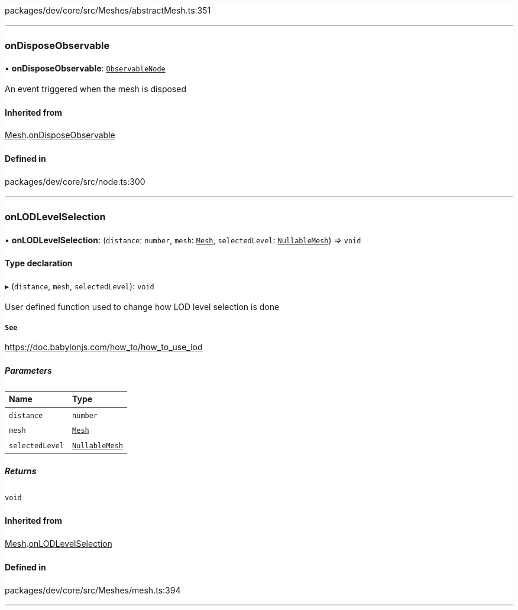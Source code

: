 packages/dev/core/src/Meshes/abstractMesh.ts:351

___

### onDisposeObservable

• **onDisposeObservable**: [`Observable`](Observable.md)[`Node`](Node.md)

An event triggered when the mesh is disposed

#### Inherited from

[Mesh](Mesh.md).[onDisposeObservable](Mesh.md#ondisposeobservable)

#### Defined in

packages/dev/core/src/node.ts:300

___

### onLODLevelSelection

• **onLODLevelSelection**: (`distance`: `number`, `mesh`: [`Mesh`](Mesh.md), `selectedLevel`: [`Nullable`](../modules.md#nullable)[`Mesh`](Mesh.md)) => `void`

#### Type declaration

▸ (`distance`, `mesh`, `selectedLevel`): `void`

User defined function used to change how LOD level selection is done

**`See`**

https://doc.babylonjs.com/how_to/how_to_use_lod

##### Parameters

| Name | Type |
| :------ | :------ |
| `distance` | `number` |
| `mesh` | [`Mesh`](Mesh.md) |
| `selectedLevel` | [`Nullable`](../modules.md#nullable)[`Mesh`](Mesh.md) |

##### Returns

`void`

#### Inherited from

[Mesh](Mesh.md).[onLODLevelSelection](Mesh.md#onlodlevelselection)

#### Defined in

packages/dev/core/src/Meshes/mesh.ts:394

___
